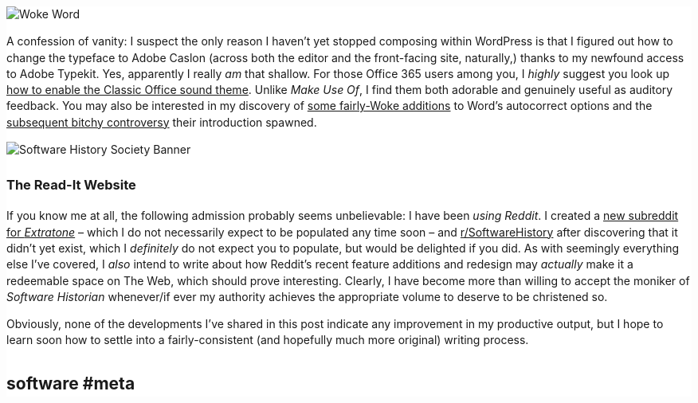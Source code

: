 ![Woke Word](https://i.snap.as/gsVHo1z.png)

A confession of vanity: I suspect the only reason I haven’t yet stopped composing within WordPress is that I figured out how to change the typeface to Adobe Caslon \(across both the editor and the front-facing site, naturally,\) thanks to my newfound access to Adobe Typekit. Yes, apparently I really _am_ that shallow. For those Office 365 users among you, I _highly_ suggest you look up [how to enable the Classic Office sound theme](https://www.makeuseof.com/tag/turn-off-annoying-sounds-microsoft-office-2016/). Unlike _Make Use Of_, I find them both adorable and genuinely useful as auditory feedback. You may also be interested in my discovery of [some fairly-Woke additions](https://docs.microsoft.com/en-us/style-guide/bias-free-communication) to Word’s autocorrect options and the [subsequent bitchy controversy](https://www.foxnews.com/tech/microsoft-ai-word-politically-correct) their introduction spawned.

![Software History Society Banner](https://i.snap.as/YHk2EhE.png)

### The Read-It Website

If you know me at all, the following admission probably seems unbelievable: I have been _using Reddit_. I created a [new subreddit for _Extratone_](https://www.reddit.com/r/extratown/) – which I do not necessarily expect to be populated any time soon – and [r/SoftwareHistory](https://www.reddit.com/r/softwarehistory) after discovering that it didn’t yet exist, which I _definitely_ do not expect you to populate, but would be delighted if you did. As with seemingly everything else I’ve covered, I _also_ intend to write about how Reddit’s recent feature additions and redesign may _actually_ make it a redeemable space on The Web, which should prove interesting. Clearly, I have become more than willing to accept the moniker of _Software Historian_ whenever/if ever my authority achieves the appropriate volume to deserve to be christened so.

Obviously, none of the developments I’ve shared in this post indicate any improvement in my productive output, but I hope to learn soon how to settle into a fairly-consistent \(and hopefully much more original\) writing process.

## software \#meta

